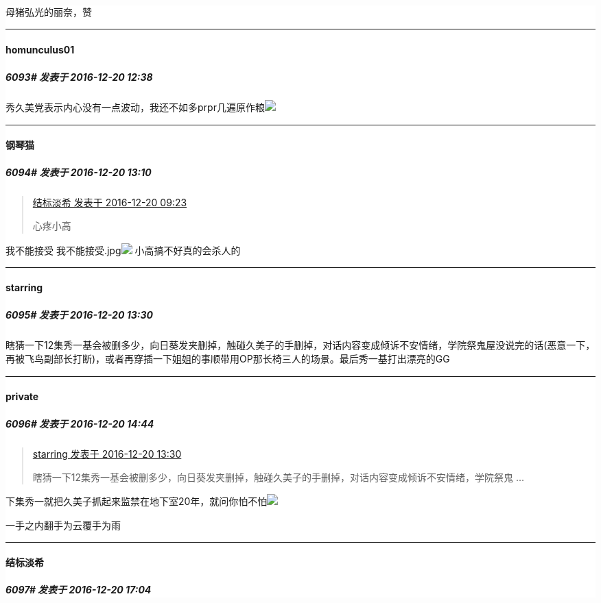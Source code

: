 
母猪弘光的丽奈，赞


*****

####  homunculus01  
##### 6093#       发表于 2016-12-20 12:38


秀久美党表示内心没有一点波动，我还不如多prpr几遍原作粮<img src="https://static.saraba1st.com/image/smiley/face/149.gif" referrerpolicy="no-referrer">


*****

####  钢琴猫  
##### 6094#       发表于 2016-12-20 13:10


<blockquote><a href="httphttps://bbs.saraba1st.com/2b/forum.php?mod=redirect&amp;goto=findpost&amp;pid=34539160&amp;ptid=1336553" target="_blank">结标淡希 发表于 2016-12-20 09:23</a>

心疼小高</blockquote>
我不能接受 我不能接受.jpg<img src="https://static.saraba1st.com/image/smiley/face/152.gif" referrerpolicy="no-referrer"> 小高搞不好真的会杀人的


*****

####  starring  
##### 6095#       发表于 2016-12-20 13:30


瞎猜一下12集秀一基会被删多少，向日葵发夹删掉，触碰久美子的手删掉，对话内容变成倾诉不安情绪，学院祭鬼屋没说完的话(恶意一下，再被飞鸟副部长打断)，或者再穿插一下姐姐的事顺带用OP那长椅三人的场景。最后秀一基打出漂亮的GG


*****

####  private  
##### 6096#       发表于 2016-12-20 14:44


<blockquote><a href="httphttps://bbs.saraba1st.com/2b/forum.php?mod=redirect&amp;goto=findpost&amp;pid=34542130&amp;ptid=1336553" target="_blank">starring 发表于 2016-12-20 13:30</a>

瞎猜一下12集秀一基会被删多少，向日葵发夹删掉，触碰久美子的手删掉，对话内容变成倾诉不安情绪，学院祭鬼 ...</blockquote>
下集秀一就把久美子抓起来监禁在地下室20年，就问你怕不怕<img src="https://static.saraba1st.com/image/smiley/animal/145.jpg" referrerpolicy="no-referrer">


一手之内翻手为云覆手为雨


*****

####  结标淡希  
##### 6097#       发表于 2016-12-20 17:04

